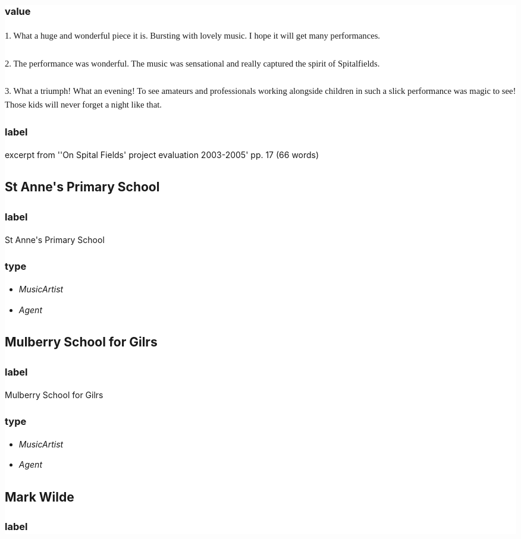 ### value


<p class="MsoNormal" style="margin: 0cm 0cm 0.0001pt; font-size: medium; font-family: Cambria, serif;"><span style="font-size: 11pt;">1. What a huge and wonderful piece it is. Bursting with lovely music. I hope it will get many performances.</span></p>
<p class="MsoNormal" style="margin: 0cm 0cm 0.0001pt; font-size: medium; font-family: Cambria, serif;"><span style="font-size: 11pt;">&nbsp;</span></p>
<p class="MsoNormal" style="margin: 0cm 0cm 0.0001pt; font-size: medium; font-family: Cambria, serif;"><span style="font-size: 11pt;">2. The performance was wonderful. The music was sensational and really captured the spirit of Spitalfields.</span></p>
<p class="MsoNormal" style="margin: 0cm 0cm 0.0001pt; font-size: medium; font-family: Cambria, serif;"><span style="font-size: 11pt;">&nbsp;</span></p>
<p class="MsoNormal" style="margin: 0cm 0cm 0.0001pt; font-size: medium; font-family: Cambria, serif;"><span style="font-size: 11pt;">3. What a triumph! What an evening! To see amateurs and professionals working alongside children in such a slick performance was magic to see! Those kids will never forget a night like that.&nbsp;</span></p>

### label


excerpt from ''On Spital Fields' project evaluation 2003-2005' pp. 17 (66 words)

## St Anne's Primary School

### label


St Anne's Primary School

### type

 - *MusicArtist*

 - *Agent*

## Mulberry School for Gilrs

### label


Mulberry School for Gilrs

### type

 - *MusicArtist*

 - *Agent*

## Mark Wilde

### label

